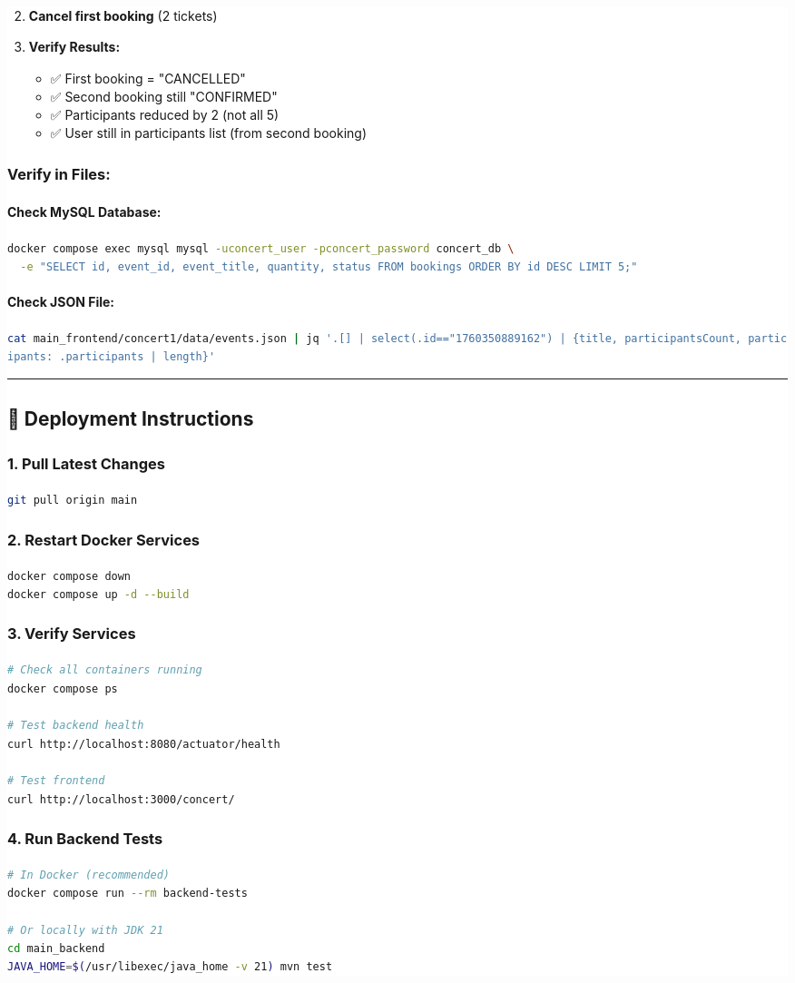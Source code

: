 2. **Cancel first booking** (2 tickets)

3. **Verify Results:**
   - ✅ First booking = "CANCELLED"
   - ✅ Second booking still "CONFIRMED"
   - ✅ Participants reduced by 2 (not all 5)
   - ✅ User still in participants list (from second booking)

### Verify in Files:

#### Check MySQL Database:
```bash
docker compose exec mysql mysql -uconcert_user -pconcert_password concert_db \
  -e "SELECT id, event_id, event_title, quantity, status FROM bookings ORDER BY id DESC LIMIT 5;"
```

#### Check JSON File:
```bash
cat main_frontend/concert1/data/events.json | jq '.[] | select(.id=="1760350889162") | {title, participantsCount, participants: .participants | length}'
```

---

## 🚀 Deployment Instructions

### 1. Pull Latest Changes
```bash
git pull origin main
```

### 2. Restart Docker Services
```bash
docker compose down
docker compose up -d --build
```

### 3. Verify Services
```bash
# Check all containers running
docker compose ps

# Test backend health
curl http://localhost:8080/actuator/health

# Test frontend
curl http://localhost:3000/concert/
```

### 4. Run Backend Tests
```bash
# In Docker (recommended)
docker compose run --rm backend-tests

# Or locally with JDK 21
cd main_backend
JAVA_HOME=$(/usr/libexec/java_home -v 21) mvn test
```
